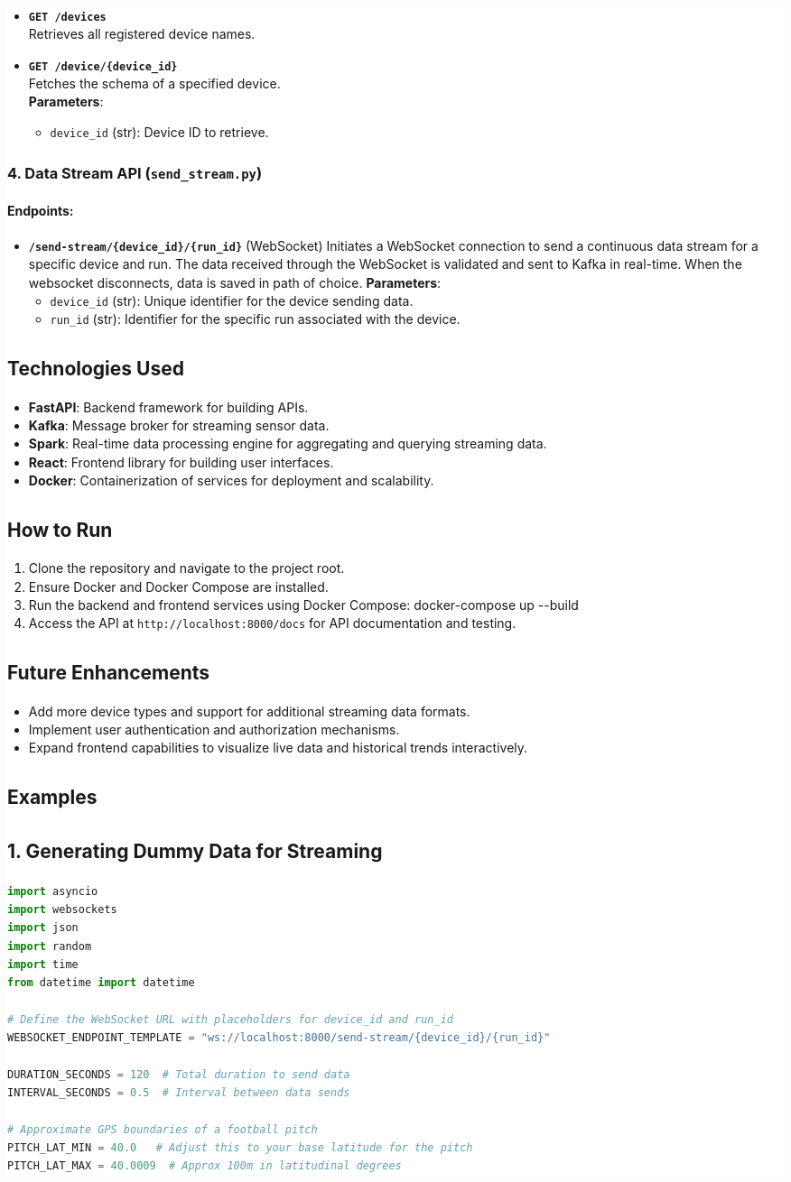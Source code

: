 - **`GET /devices`**  
  Retrieves all registered device names.

- **`GET /device/{device_id}`**  
  Fetches the schema of a specified device.  
  **Parameters**:
  - `device_id` (str): Device ID to retrieve.

### 4. **Data Stream API** (`send_stream.py`)

#### Endpoints:

- **`/send-stream/{device_id}/{run_id}`** (WebSocket)
  Initiates a WebSocket connection to send a continuous data stream for a specific device and run. The data received through the WebSocket is validated and sent to Kafka in real-time. When the websocket disconnects, data is saved in path of choice.
  **Parameters**:
  - `device_id` (str): Unique identifier for the device sending data.
  - `run_id` (str): Identifier for the specific run associated with the device.

## Technologies Used

- **FastAPI**: Backend framework for building APIs.
- **Kafka**: Message broker for streaming sensor data.
- **Spark**: Real-time data processing engine for aggregating and querying streaming data.
- **React**: Frontend library for building user interfaces.
- **Docker**: Containerization of services for deployment and scalability.

## How to Run

1. Clone the repository and navigate to the project root.
2. Ensure Docker and Docker Compose are installed.
3. Run the backend and frontend services using Docker Compose:
docker-compose up --build
4. Access the API at `http://localhost:8000/docs` for API documentation and testing.

## Future Enhancements

- Add more device types and support for additional streaming data formats.
- Implement user authentication and authorization mechanisms.
- Expand frontend capabilities to visualize live data and historical trends interactively.

## Examples

## 1. Generating Dummy Data for Streaming

```python
import asyncio
import websockets
import json
import random
import time
from datetime import datetime

# Define the WebSocket URL with placeholders for device_id and run_id
WEBSOCKET_ENDPOINT_TEMPLATE = "ws://localhost:8000/send-stream/{device_id}/{run_id}"

DURATION_SECONDS = 120  # Total duration to send data
INTERVAL_SECONDS = 0.5  # Interval between data sends

# Approximate GPS boundaries of a football pitch
PITCH_LAT_MIN = 40.0   # Adjust this to your base latitude for the pitch
PITCH_LAT_MAX = 40.0009  # Approx 100m in latitudinal degrees
```